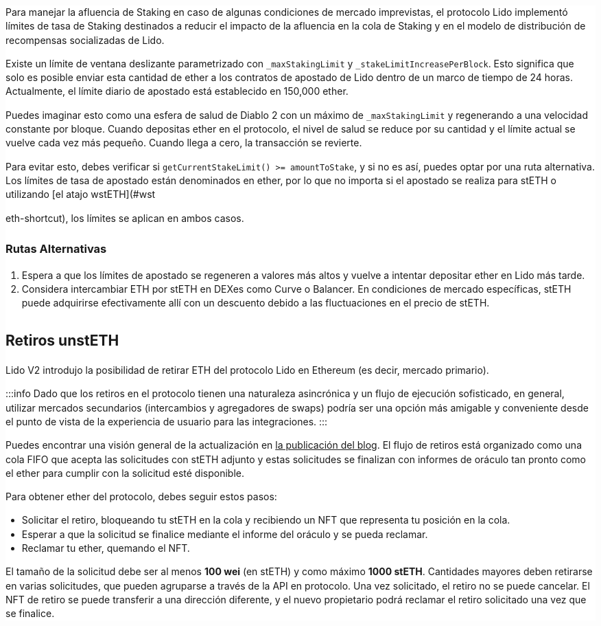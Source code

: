 Para manejar la afluencia de Staking en caso de algunas condiciones de mercado imprevistas, el protocolo Lido implementó límites de tasa de Staking destinados a reducir el impacto de la afluencia en la cola de Staking y en el modelo de distribución de recompensas socializadas de Lido.

Existe un límite de ventana deslizante parametrizado con `_maxStakingLimit` y `_stakeLimitIncreasePerBlock`. Esto significa que solo es posible enviar esta cantidad de ether a los contratos de apostado de Lido dentro de un marco de tiempo de 24 horas. Actualmente, el límite diario de apostado está establecido en 150,000 ether.

Puedes imaginar esto como una esfera de salud de Diablo 2 con un máximo de `_maxStakingLimit` y regenerando a una velocidad constante por bloque. Cuando depositas ether en el protocolo, el nivel de salud se reduce por su cantidad y el límite actual se vuelve cada vez más pequeño. Cuando llega a cero, la transacción se revierte.

Para evitar esto, debes verificar si `getCurrentStakeLimit() >= amountToStake`, y si no es así, puedes optar por una ruta alternativa. Los límites de tasa de apostado están denominados en ether, por lo que no importa si el apostado se realiza para stETH o utilizando [el atajo wstETH](#wst

eth-shortcut), los límites se aplican en ambos casos.

### Rutas Alternativas

1. Espera a que los límites de apostado se regeneren a valores más altos y vuelve a intentar depositar ether en Lido más tarde.
2. Considera intercambiar ETH por stETH en DEXes como Curve o Balancer. En condiciones de mercado específicas, stETH puede adquirirse efectivamente allí con un descuento debido a las fluctuaciones en el precio de stETH.

## Retiros unstETH

Lido V2 introdujo la posibilidad de retirar ETH del protocolo Lido en Ethereum (es decir, mercado primario).

:::info
Dado que los retiros en el protocolo tienen una naturaleza asincrónica y un flujo de ejecución sofisticado, en general, utilizar mercados secundarios (intercambios y agregadores de swaps) podría ser una opción más amigable y conveniente desde el punto de vista de la experiencia de usuario para las integraciones.
:::

Puedes encontrar una visión general de la actualización en [la publicación del blog](https://blog.lido.fi/introducing-lido-v2/). El flujo de retiros está organizado como una cola FIFO que acepta las solicitudes con stETH adjunto y estas solicitudes se finalizan con informes de oráculo tan pronto como el ether para cumplir con la solicitud esté disponible.

Para obtener ether del protocolo, debes seguir estos pasos:

- Solicitar el retiro, bloqueando tu stETH en la cola y recibiendo un NFT que representa tu posición en la cola.
- Esperar a que la solicitud se finalice mediante el informe del oráculo y se pueda reclamar.
- Reclamar tu ether, quemando el NFT.

El tamaño de la solicitud debe ser al menos **100 wei** (en stETH) y como máximo **1000 stETH**. Cantidades mayores deben retirarse en varias solicitudes, que pueden agruparse a través de la API en protocolo. Una vez solicitado, el retiro no se puede cancelar. El NFT de retiro se puede transferir a una dirección diferente, y el nuevo propietario podrá reclamar el retiro solicitado una vez que se finalice.
